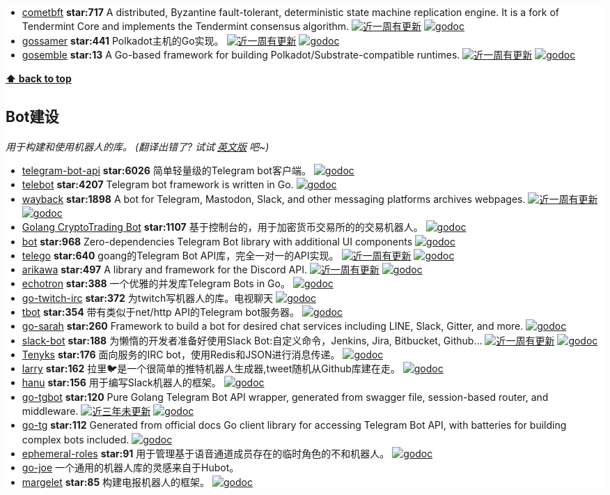 - [cometbft](https://github.com/cometbft/cometbft) **star:717** A distributed, Byzantine fault-tolerant, deterministic state machine replication engine. It is a fork of Tendermint Core and implements the Tendermint consensus algorithm.   [![近一周有更新][G]](https://github.com/cometbft/cometbft)   [![godoc][D]](https://godoc.org/github.com/cometbft/cometbft)
- [gossamer](https://github.com/ChainSafe/gossamer) **star:441** Polkadot主机的Go实现。   [![近一周有更新][G]](https://github.com/ChainSafe/gossamer)   [![godoc][D]](https://godoc.org/github.com/ChainSafe/gossamer)
- [gosemble](https://github.com/LimeChain/gosemble) **star:13** A Go-based framework for building Polkadot/Substrate-compatible runtimes.   [![近一周有更新][G]](https://github.com/LimeChain/gosemble)   [![godoc][D]](https://godoc.org/github.com/LimeChain/gosemble)

**[⬆ back to top](#contents)**

## Bot建设

_用于构建和使用机器人的库。 (翻译出错了? 试试 [英文版](README_EN.md#bot-building) 吧~)_

- [telegram-bot-api](https://github.com/Syfaro/telegram-bot-api) **star:6026** 简单轻量级的Telegram bot客户端。   [![godoc][D]](https://godoc.org/github.com/Syfaro/telegram-bot-api)
- [telebot](https://github.com/tucnak/telebot) **star:4207** Telegram bot framework is written in Go.   [![godoc][D]](https://godoc.org/github.com/tucnak/telebot)
- [wayback](https://github.com/wabarc/wayback) **star:1898** A bot for Telegram, Mastodon, Slack, and other messaging platforms archives webpages.   [![近一周有更新][G]](https://github.com/wabarc/wayback)   [![godoc][D]](https://godoc.org/github.com/wabarc/wayback)
- [Golang CryptoTrading Bot](https://github.com/saniales/golang-crypto-trading-bot) **star:1107** 基于控制台的，用于加密货币交易所的的交易机器人。   [![godoc][D]](https://godoc.org/github.com/saniales/golang-crypto-trading-bot)
- [bot](https://github.com/go-telegram/bot) **star:968** Zero-dependencies Telegram Bot library with additional UI components   [![godoc][D]](https://godoc.org/github.com/go-telegram/bot)
- [telego](https://github.com/mymmrac/telego) **star:640** goang的Telegram Bot API库，完全一对一的API实现。   [![近一周有更新][G]](https://github.com/mymmrac/telego)   [![godoc][D]](https://godoc.org/github.com/mymmrac/telego)
- [arikawa](https://github.com/diamondburned/arikawa) **star:497** A library and framework for the Discord API.   [![近一周有更新][G]](https://github.com/diamondburned/arikawa)   [![godoc][D]](https://godoc.org/github.com/diamondburned/arikawa)
- [echotron](https://github.com/NicoNex/echotron) **star:388** 一个优雅的并发库Telegram Bots in Go。   [![godoc][D]](https://godoc.org/github.com/NicoNex/echotron)
- [go-twitch-irc](https://github.com/gempir/go-twitch-irc) **star:372** 为twitch写机器人的库。电视聊天   [![godoc][D]](https://godoc.org/github.com/gempir/go-twitch-irc)
- [tbot](https://github.com/yanzay/tbot) **star:354** 带有类似于net/http API的Telegram bot服务器。   [![godoc][D]](https://godoc.org/github.com/yanzay/tbot)
- [go-sarah](https://github.com/oklahomer/go-sarah) **star:260** Framework to build a bot for desired chat services including LINE, Slack, Gitter, and more.   [![godoc][D]](https://godoc.org/github.com/oklahomer/go-sarah)
- [slack-bot](https://github.com/innogames/slack-bot) **star:188** 为懒惰的开发者准备好使用Slack Bot:自定义命令，Jenkins, Jira, Bitbucket, Github…   [![近一周有更新][G]](https://github.com/innogames/slack-bot)   [![godoc][D]](https://godoc.org/github.com/innogames/slack-bot)
- [Tenyks](https://github.com/kyleterry/tenyks) **star:176** 面向服务的IRC bot，使用Redis和JSON进行消息传递。   [![godoc][D]](https://godoc.org/github.com/kyleterry/tenyks)
- [larry](https://github.com/ezeoleaf/larry) **star:162** 拉里🐦是一个很简单的推特机器人生成器,tweet随机从Github库建在走。   [![godoc][D]](https://godoc.org/github.com/ezeoleaf/larry)
- [hanu](https://github.com/sbstjn/hanu) **star:156** 用于编写Slack机器人的框架。   [![godoc][D]](https://godoc.org/github.com/sbstjn/hanu)
- [go-tgbot](https://github.com/olebedev/go-tgbot) **star:120** Pure Golang Telegram Bot API wrapper, generated from swagger file, session-based router, and middleware.   [![近三年未更新][Y]](https://github.com/olebedev/go-tgbot)   [![godoc][D]](https://godoc.org/github.com/olebedev/go-tgbot)
- [go-tg](https://github.com/mr-linch/go-tg) **star:112** Generated from official docs Go client library for accessing Telegram Bot API, with batteries for building complex bots included.   [![godoc][D]](https://godoc.org/github.com/mr-linch/go-tg)
- [ephemeral-roles](https://github.com/ewohltman/ephemeral-roles) **star:91** 用于管理基于语音通道成员存在的临时角色的不和机器人。   [![godoc][D]](https://godoc.org/github.com/ewohltman/ephemeral-roles)
- [go-joe](https://joe-bot.net)  一个通用的机器人库的灵感来自于Hubot。
- [margelet](https://github.com/zhulik/margelet) **star:85** 构建电报机器人的框架。   [![godoc][D]](https://godoc.org/github.com/zhulik/margelet)

[Awesome]: https://cdn.jsdelivr.net/gh/yinggaozhen/awesome-go-cn@1.4.1/docs/awesome.svg "star > 2000"
[G]: https://cdn.jsdelivr.net/gh/yinggaozhen/awesome-go-cn@1.1/docs/Green.svg "最近一周有更新"
[Y]: https://cdn.jsdelivr.net/gh/yinggaozhen/awesome-go-cn@1.1/docs/Yellow.svg "最近三年没有更新"
[CN]: https://cdn.jsdelivr.net/gh/yinggaozhen/awesome-go-cn@1.1/docs/Cn.svg "包含中文文档"
[Archived]: https://cdn.jsdelivr.net/gh/yinggaozhen/awesome-go-cn@1.2.1/docs/archived.svg "项目已归档"
[D]: https://cdn.jsdelivr.net/gh/yinggaozhen/awesome-go-cn@1.3.0/docs/DOC.svg "godoc文档地址"